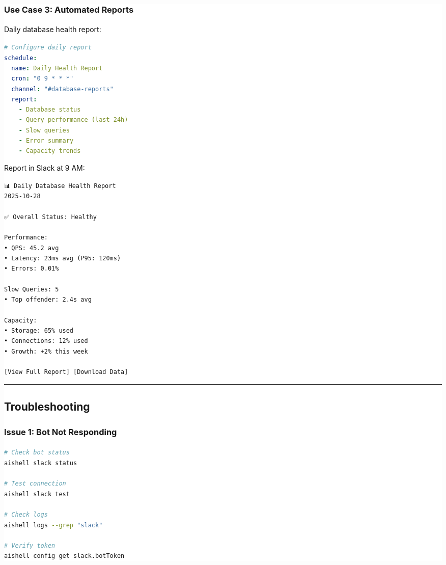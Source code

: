 ### Use Case 3: Automated Reports

Daily database health report:

```yaml
# Configure daily report
schedule:
  name: Daily Health Report
  cron: "0 9 * * *"
  channel: "#database-reports"
  report:
    - Database status
    - Query performance (last 24h)
    - Slow queries
    - Error summary
    - Capacity trends
```

Report in Slack at 9 AM:
```
📊 Daily Database Health Report
2025-10-28

✅ Overall Status: Healthy

Performance:
• QPS: 45.2 avg
• Latency: 23ms avg (P95: 120ms)
• Errors: 0.01%

Slow Queries: 5
• Top offender: 2.4s avg

Capacity:
• Storage: 65% used
• Connections: 12% used
• Growth: +2% this week

[View Full Report] [Download Data]
```

---

## Troubleshooting

### Issue 1: Bot Not Responding

```bash
# Check bot status
aishell slack status

# Test connection
aishell slack test

# Check logs
aishell logs --grep "slack"

# Verify token
aishell config get slack.botToken
```
